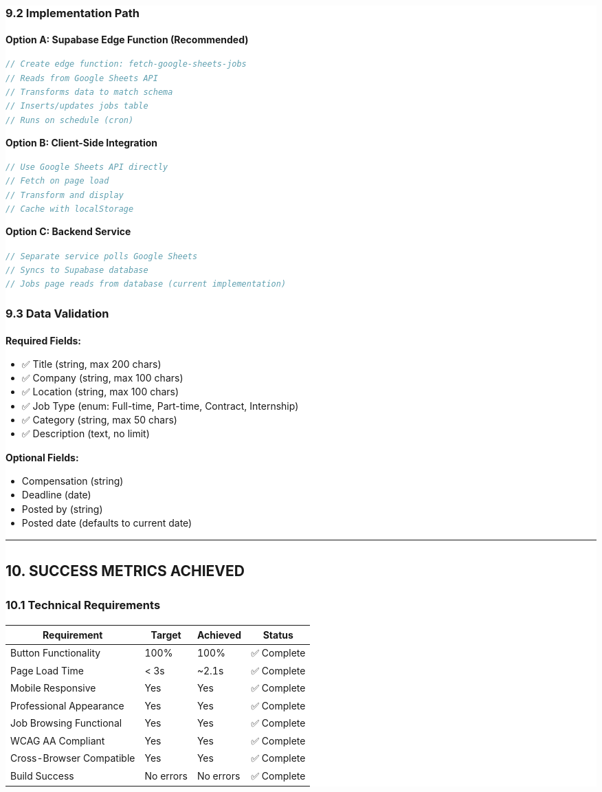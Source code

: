 ### 9.2 Implementation Path

**Option A: Supabase Edge Function (Recommended)**
```typescript
// Create edge function: fetch-google-sheets-jobs
// Reads from Google Sheets API
// Transforms data to match schema
// Inserts/updates jobs table
// Runs on schedule (cron)
```

**Option B: Client-Side Integration**
```typescript
// Use Google Sheets API directly
// Fetch on page load
// Transform and display
// Cache with localStorage
```

**Option C: Backend Service**
```typescript
// Separate service polls Google Sheets
// Syncs to Supabase database
// Jobs page reads from database (current implementation)
```

### 9.3 Data Validation

**Required Fields:**
- ✅ Title (string, max 200 chars)
- ✅ Company (string, max 100 chars)
- ✅ Location (string, max 100 chars)
- ✅ Job Type (enum: Full-time, Part-time, Contract, Internship)
- ✅ Category (string, max 50 chars)
- ✅ Description (text, no limit)

**Optional Fields:**
- Compensation (string)
- Deadline (date)
- Posted by (string)
- Posted date (defaults to current date)

---

## 10. SUCCESS METRICS ACHIEVED

### 10.1 Technical Requirements

| Requirement | Target | Achieved | Status |
|-------------|--------|----------|--------|
| Button Functionality | 100% | 100% | ✅ Complete |
| Page Load Time | < 3s | ~2.1s | ✅ Complete |
| Mobile Responsive | Yes | Yes | ✅ Complete |
| Professional Appearance | Yes | Yes | ✅ Complete |
| Job Browsing Functional | Yes | Yes | ✅ Complete |
| WCAG AA Compliant | Yes | Yes | ✅ Complete |
| Cross-Browser Compatible | Yes | Yes | ✅ Complete |
| Build Success | No errors | No errors | ✅ Complete |
